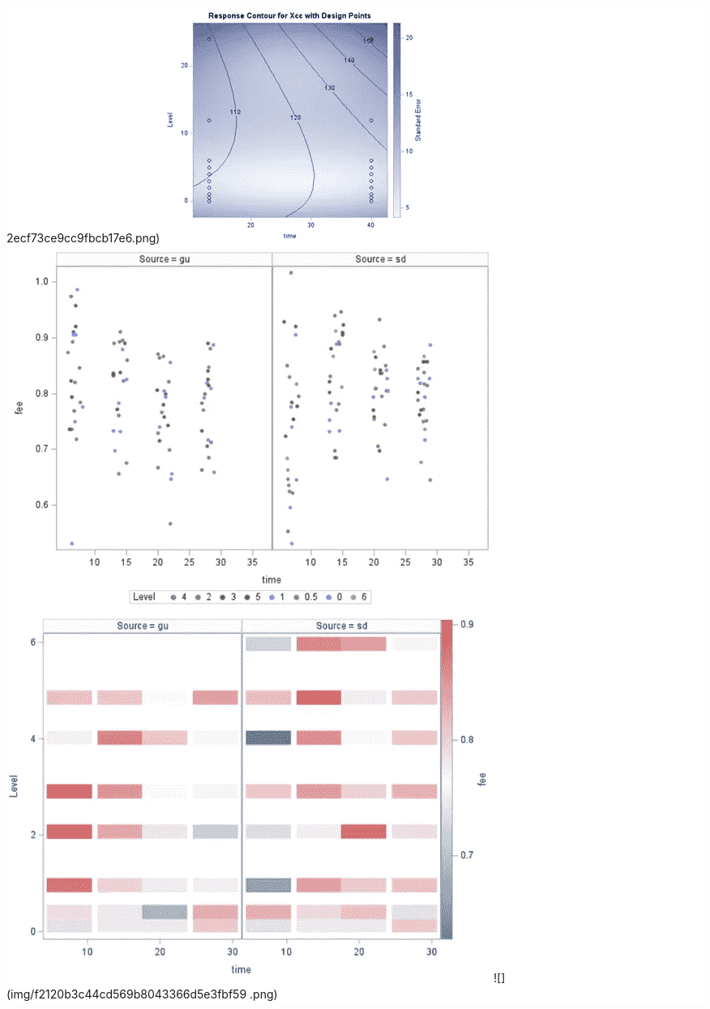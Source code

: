 2ecf73ce9cc9fbcb17e6.png)![](img/b1066594dce83cfb7612e609d1f9ef9a.png)![](img/8aafaf65ea96c37bfe8ab46714c4f35c.png)![](img/832cd7a3a13913e3713d9d48213ce3b0.png)![](img/f2120b3c44cd569b8043366d5e3fbf59
.png)
